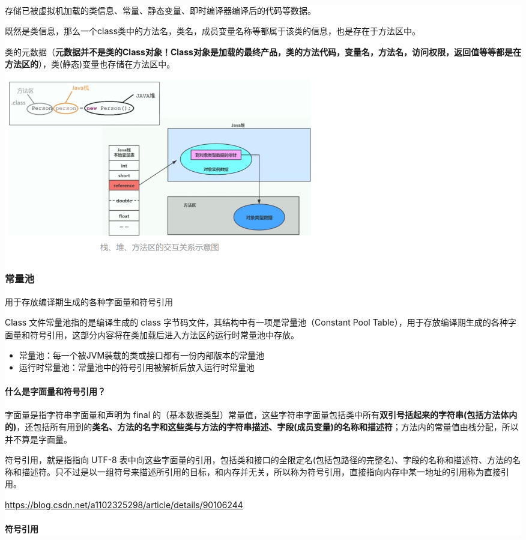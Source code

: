 存储已被虚拟机加载的类信息、常量、静态变量、即时编译器编译后的代码等数据。

既然是类信息，那么一个class类中的方法名，类名，成员变量名称等都属于该类的信息，也是存在于方法区中。

类的元数据（**元数据并不是类的Class对象！Class对象是加载的最终产品，类的方法代码，变量名，方法名，访问权限，返回值等等都是在方法区的**），类(静态)变量也存储在方法区中。

<img src="images/image-20211124141018217.png" alt="image-20211124141018217" style="zoom:50%;" />

### 常量池

用于存放编译期生成的各种字面量和符号引用

Class 文件常量池指的是编译生成的 class 字节码文件，其结构中有一项是常量池（Constant Pool Table），用于存放编译期生成的各种字面量和符号引用，这部分内容将在类加载后进入方法区的运行时常量池中存放。

- 常量池：每一个被JVM装载的类或接口都有一份内部版本的常量池
- 运行时常量池：常量池中的符号引用被解析后放入运行时常量池

#### 什么是字面量和符号引用？

字面量是指字符串字面量和声明为 final 的（基本数据类型）常量值，这些字符串字面量包括类中所有**双引号括起来的字符串(包括方法体内的)**，还包括所有用到的**类名、方法的名字和这些类与方法的字符串描述、字段(成员变量)的名称和描述符**；方法内的常量值由栈分配，所以并不算是字面量。

符号引用，就是指指向 UTF-8 表中向这些字面量的引用，包括类和接口的全限定名(包括包路径的完整名)、字段的名称和描述符、方法的名称和描述符。只不过是以一组符号来描述所引用的目标，和内存并无关，所以称为符号引用，直接指向内存中某一地址的引用称为直接引用。

https://blog.csdn.net/a1102325298/article/details/90106244

#### 符号引用
